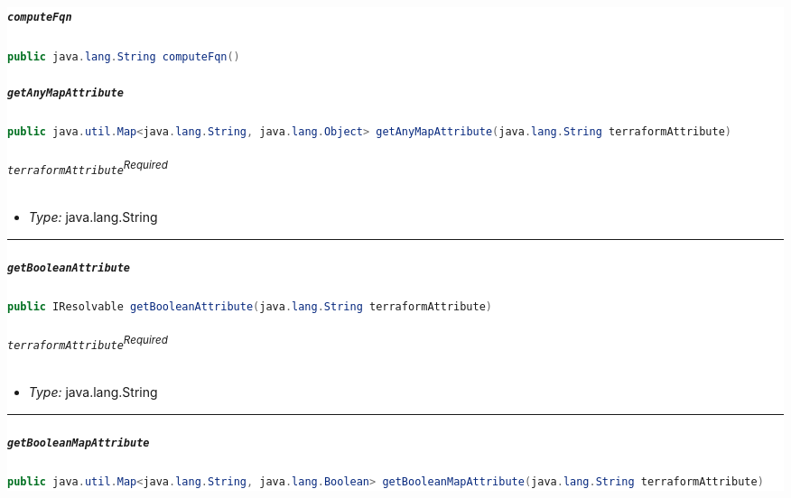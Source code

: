 ##### `computeFqn` <a name="computeFqn" id="@cdktf/provider-azuread.dataAzureadAccessPackageCatalogRole.DataAzureadAccessPackageCatalogRoleTimeoutsOutputReference.computeFqn"></a>

```java
public java.lang.String computeFqn()
```

##### `getAnyMapAttribute` <a name="getAnyMapAttribute" id="@cdktf/provider-azuread.dataAzureadAccessPackageCatalogRole.DataAzureadAccessPackageCatalogRoleTimeoutsOutputReference.getAnyMapAttribute"></a>

```java
public java.util.Map<java.lang.String, java.lang.Object> getAnyMapAttribute(java.lang.String terraformAttribute)
```

###### `terraformAttribute`<sup>Required</sup> <a name="terraformAttribute" id="@cdktf/provider-azuread.dataAzureadAccessPackageCatalogRole.DataAzureadAccessPackageCatalogRoleTimeoutsOutputReference.getAnyMapAttribute.parameter.terraformAttribute"></a>

- *Type:* java.lang.String

---

##### `getBooleanAttribute` <a name="getBooleanAttribute" id="@cdktf/provider-azuread.dataAzureadAccessPackageCatalogRole.DataAzureadAccessPackageCatalogRoleTimeoutsOutputReference.getBooleanAttribute"></a>

```java
public IResolvable getBooleanAttribute(java.lang.String terraformAttribute)
```

###### `terraformAttribute`<sup>Required</sup> <a name="terraformAttribute" id="@cdktf/provider-azuread.dataAzureadAccessPackageCatalogRole.DataAzureadAccessPackageCatalogRoleTimeoutsOutputReference.getBooleanAttribute.parameter.terraformAttribute"></a>

- *Type:* java.lang.String

---

##### `getBooleanMapAttribute` <a name="getBooleanMapAttribute" id="@cdktf/provider-azuread.dataAzureadAccessPackageCatalogRole.DataAzureadAccessPackageCatalogRoleTimeoutsOutputReference.getBooleanMapAttribute"></a>

```java
public java.util.Map<java.lang.String, java.lang.Boolean> getBooleanMapAttribute(java.lang.String terraformAttribute)
```
